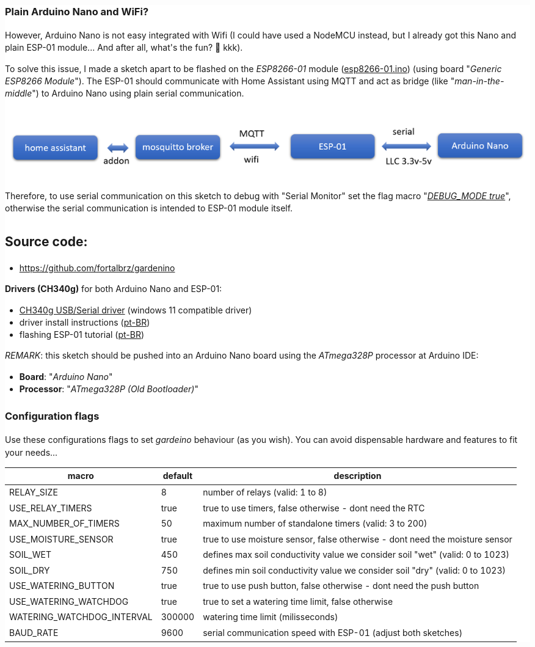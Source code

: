 
### Plain Arduino Nano and WiFi?

However, Arduino Nano is not easy integrated with Wifi (I could have used a NodeMCU instead, 
but I already got this Nano and plain ESP-01 module... And after all, what's the fun?  :zany_face:  kkk). 

To solve this issue, I made a sketch apart to be flashed on the *ESP8266-01* module ([esp8266-01.ino](https://github.com/fortalbrz/gardenino/blob/main/nano%2Besp01/esp8266-01/esp8266-01.ino))
(using board "*Generic ESP8266 Module*"). The ESP-01 should communicate with Home Assistant using MQTT and act as bridge (like "*man-in-the-middle*") to Arduino 
Nano using plain serial communication. 


![communication diagram](https://github.com/fortalbrz/gardenino/blob/main/nano%2Besp01/general_schema_001.png?raw=true)

Therefore, to use serial communication on this sketch to debug with "Serial Monitor" set the flag macro
"*[DEBUG_MODE true](https://github.com/fortalbrz/gardenino/blob/main/README.md#configuration-flags)*", otherwise the serial communication is intended to ESP-01 module itself. 


## Source code:
- https://github.com/fortalbrz/gardenino

**Drivers (CH340g)** for both Arduino Nano and ESP-01:
- [CH340g USB/Serial driver](https://bit.ly/44WdzVF) (windows 11 compatible driver)  
- driver install instructions ([pt-BR](https://bit.ly/3ZqIqc0))
- flashing ESP-01 tutorial ([pt-BR](https://bit.ly/3LRlZqT)) 

*REMARK*: this sketch should be pushed into an Arduino Nano board using the *ATmega328P* processor at Arduino IDE:
 - **Board**: "*Arduino Nano*"
 - **Processor**: "*ATmega328P (Old Bootloader)*"


### Configuration flags
  
Use these configurations flags to set *gardeino* behaviour (as you wish). You can avoid dispensable hardware 
and features to fit your needs...

| macro                      | default | description                                                                       |
|----------------------------|---------|-----------------------------------------------------------------------------------|
| RELAY_SIZE                 | 8       | number of relays (valid: 1 to 8)                                                  |
| USE_RELAY_TIMERS           | true    | true to use timers, false otherwise - dont need the RTC                           | 
| MAX_NUMBER_OF_TIMERS       | 50      | maximum number of standalone timers (valid: 3 to 200)                             |
| USE_MOISTURE_SENSOR        | true    | true to use moisture sensor, false otherwise - dont need the moisture sensor      | 
| SOIL_WET                   | 450     | defines max soil conductivity value we consider soil "wet" (valid: 0 to 1023)     |
| SOIL_DRY                   | 750     | defines min soil conductivity value we consider soil "dry" (valid: 0 to 1023)     |
| USE_WATERING_BUTTON        | true    | true to use push button, false otherwise - dont need the push button              |
| USE_WATERING_WATCHDOG      | true    | true to set a watering time limit, false otherwise                                |
| WATERING_WATCHDOG_INTERVAL | 300000  | watering time limit (milisseconds)                                                | 
| BAUD_RATE                  | 9600    | serial communication speed with ESP-01 (adjust both sketches)                     |